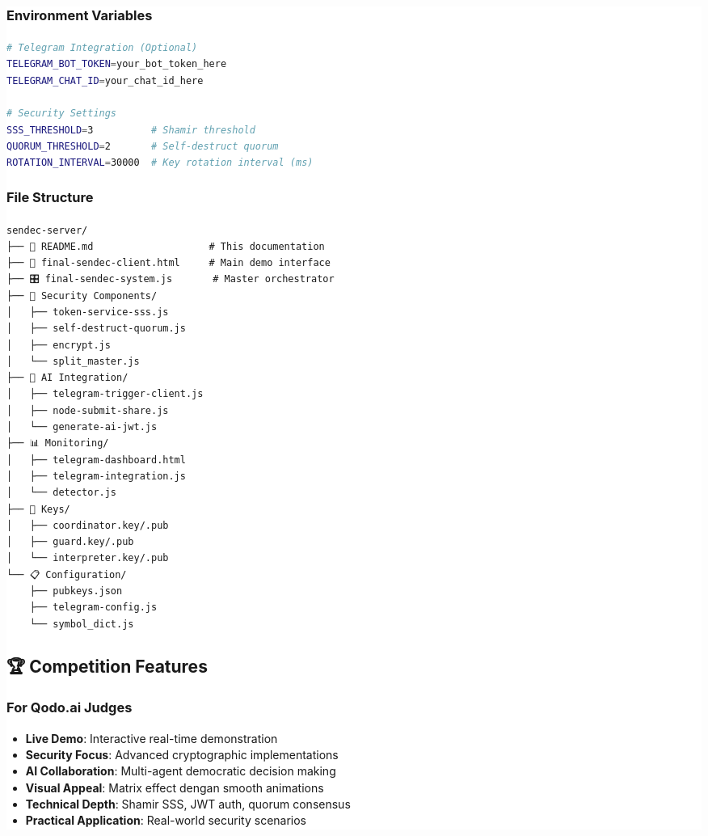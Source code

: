 ### Environment Variables
```bash
# Telegram Integration (Optional)
TELEGRAM_BOT_TOKEN=your_bot_token_here
TELEGRAM_CHAT_ID=your_chat_id_here

# Security Settings
SSS_THRESHOLD=3          # Shamir threshold
QUORUM_THRESHOLD=2       # Self-destruct quorum
ROTATION_INTERVAL=30000  # Key rotation interval (ms)
```

### File Structure
```
sendec-server/
├── 📄 README.md                    # This documentation
├── 🎯 final-sendec-client.html     # Main demo interface
├── 🎛️ final-sendec-system.js       # Master orchestrator
├── 🔐 Security Components/
│   ├── token-service-sss.js
│   ├── self-destruct-quorum.js
│   ├── encrypt.js
│   └── split_master.js
├── 🤖 AI Integration/
│   ├── telegram-trigger-client.js
│   ├── node-submit-share.js
│   └── generate-ai-jwt.js
├── 📊 Monitoring/
│   ├── telegram-dashboard.html
│   ├── telegram-integration.js
│   └── detector.js
├── 🔑 Keys/
│   ├── coordinator.key/.pub
│   ├── guard.key/.pub
│   └── interpreter.key/.pub
└── 📋 Configuration/
    ├── pubkeys.json
    ├── telegram-config.js
    └── symbol_dict.js
```

## 🏆 Competition Features

### For Qodo.ai Judges
- **Live Demo**: Interactive real-time demonstration
- **Security Focus**: Advanced cryptographic implementations
- **AI Collaboration**: Multi-agent democratic decision making
- **Visual Appeal**: Matrix effect dengan smooth animations
- **Technical Depth**: Shamir SSS, JWT auth, quorum consensus
- **Practical Application**: Real-world security scenarios
